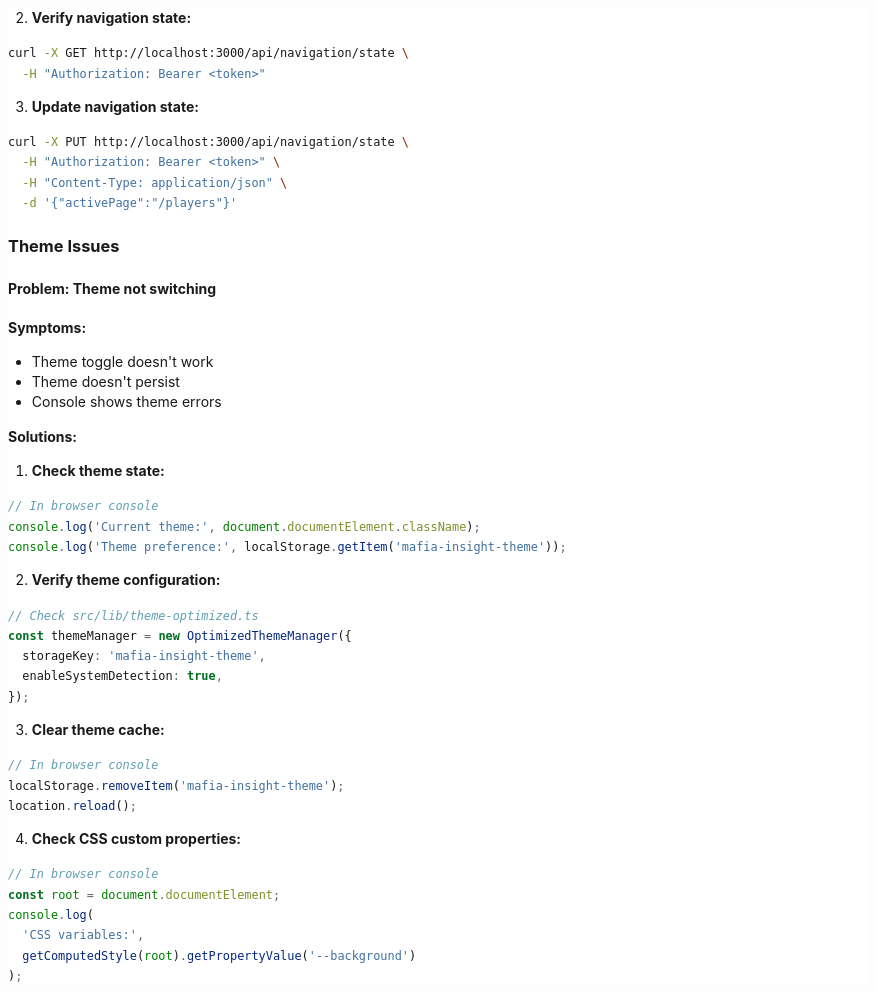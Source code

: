 2. **Verify navigation state:**

```bash
curl -X GET http://localhost:3000/api/navigation/state \
  -H "Authorization: Bearer <token>"
```

3. **Update navigation state:**

```bash
curl -X PUT http://localhost:3000/api/navigation/state \
  -H "Authorization: Bearer <token>" \
  -H "Content-Type: application/json" \
  -d '{"activePage":"/players"}'
```

### Theme Issues

#### Problem: Theme not switching

**Symptoms:**

- Theme toggle doesn't work
- Theme doesn't persist
- Console shows theme errors

**Solutions:**

1. **Check theme state:**

```javascript
// In browser console
console.log('Current theme:', document.documentElement.className);
console.log('Theme preference:', localStorage.getItem('mafia-insight-theme'));
```

2. **Verify theme configuration:**

```typescript
// Check src/lib/theme-optimized.ts
const themeManager = new OptimizedThemeManager({
  storageKey: 'mafia-insight-theme',
  enableSystemDetection: true,
});
```

3. **Clear theme cache:**

```javascript
// In browser console
localStorage.removeItem('mafia-insight-theme');
location.reload();
```

4. **Check CSS custom properties:**

```javascript
// In browser console
const root = document.documentElement;
console.log(
  'CSS variables:',
  getComputedStyle(root).getPropertyValue('--background')
);
```
